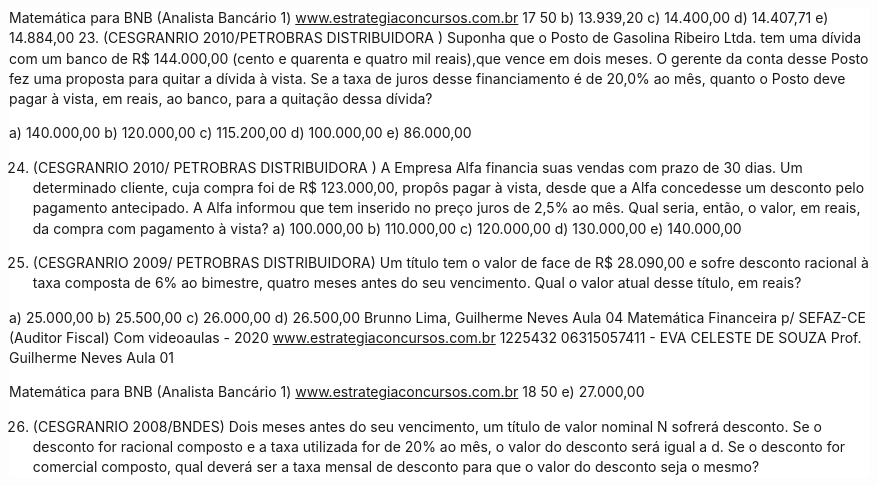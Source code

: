 


Matemática para BNB (Analista Bancário 1) www.estrategiaconcursos.com.br 17
50
b) 13.939,20
c) 14.400,00
d) 14.407,71
e) 14.884,00
23. (CESGRANRIO 2010/PETROBRAS DISTRIBUIDORA ) 
Suponha que o Posto de Gasolina Ribeiro Ltda. tem uma dívida com um banco de R$ 144.000,00 (cento e quarenta e quatro mil reais),que vence em dois meses. O gerente da conta desse Posto fez uma proposta para quitar a dívida à vista. Se a taxa de juros desse financiamento é de 20,0% ao mês, quanto o Posto deve pagar à vista, em reais, ao banco, para a quitação dessa dívida?

a) 140.000,00
b) 120.000,00
c) 115.200,00
d) 100.000,00
e) 86.000,00

24. (CESGRANRIO 2010/ PETROBRAS DISTRIBUIDORA ) A Empresa Alfa financia suas vendas com prazo de 30 dias. Um determinado cliente, cuja compra foi  de  R$  123.000,00,  propôs  pagar  à  vista,  desde  que  a  Alfa  concedesse  um  desconto  pelo pagamento antecipado. A Alfa informou que tem inserido no preço juros de 2,5% ao mês. Qual seria, então, o valor, em reais, da compra com pagamento à vista?
a) 100.000,00
b) 110.000,00
c) 120.000,00
d) 130.000,00
e) 140.000,00


25. (CESGRANRIO 2009/ PETROBRAS DISTRIBUIDORA) Um título tem o valor de face de R$ 28.090,00 e sofre desconto racional à taxa composta de 6% ao bimestre, quatro meses antes do seu vencimento. Qual o valor atual desse título, em reais?

a) 25.000,00
b) 25.500,00
c) 26.000,00
d) 26.500,00
Brunno Lima, Guilherme Neves Aula 04
Matemática Financeira p/ SEFAZ-CE (Auditor Fiscal) Com videoaulas - 2020 www.estrategiaconcursos.com.br 1225432
06315057411 - EVA CELESTE DE SOUZA 
Prof. Guilherme Neves Aula 01




Matemática para BNB (Analista Bancário 1) www.estrategiaconcursos.com.br 18
50
e) 27.000,00



26. (CESGRANRIO 2008/BNDES) 
Dois  meses  antes  do  seu  vencimento,  um  título  de  valor  nominal  N  sofrerá  desconto.  Se  o desconto for racional composto e a taxa utilizada for de 20% ao mês, o valor do desconto será igual a d. Se o desconto for comercial composto, qual deverá ser a taxa mensal de desconto para que o valor do desconto seja o mesmo?
